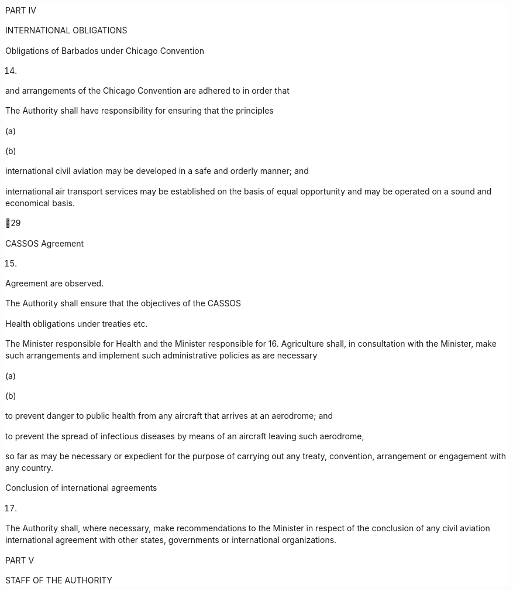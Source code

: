PART IV

INTERNATIONAL OBLIGATIONS

Obligations of Barbados under Chicago Convention

14.
and arrangements of the Chicago Convention are adhered to in order that

The Authority shall have responsibility for ensuring that the principles

(a)

(b)

international  civil  aviation  may  be  developed  in  a  safe  and  orderly
manner; and

international air transport services may be established on the basis of
equal  opportunity  and  may  be  operated  on  a  sound  and  economical
basis.

29

CASSOS Agreement

15.
Agreement are observed.

The  Authority  shall  ensure  that  the  objectives  of  the  CASSOS

Health obligations under treaties etc.

The Minister responsible for Health and the Minister responsible for
16.
Agriculture shall, in consultation with the Minister, make such arrangements and
implement such administrative policies as are necessary

(a)

(b)

to prevent danger to public health from any aircraft that arrives at an
aerodrome; and

to  prevent  the  spread  of  infectious  diseases  by  means  of  an  aircraft
leaving such aerodrome,

so far as may be necessary or expedient for the purpose of carrying out any treaty,
convention, arrangement or engagement with any country.

Conclusion of international agreements

17.
The Authority shall, where necessary, make recommendations to the
Minister in respect of the conclusion of any civil aviation international agreement
with other states, governments or international organizations.

PART V

STAFF OF THE AUTHORITY
